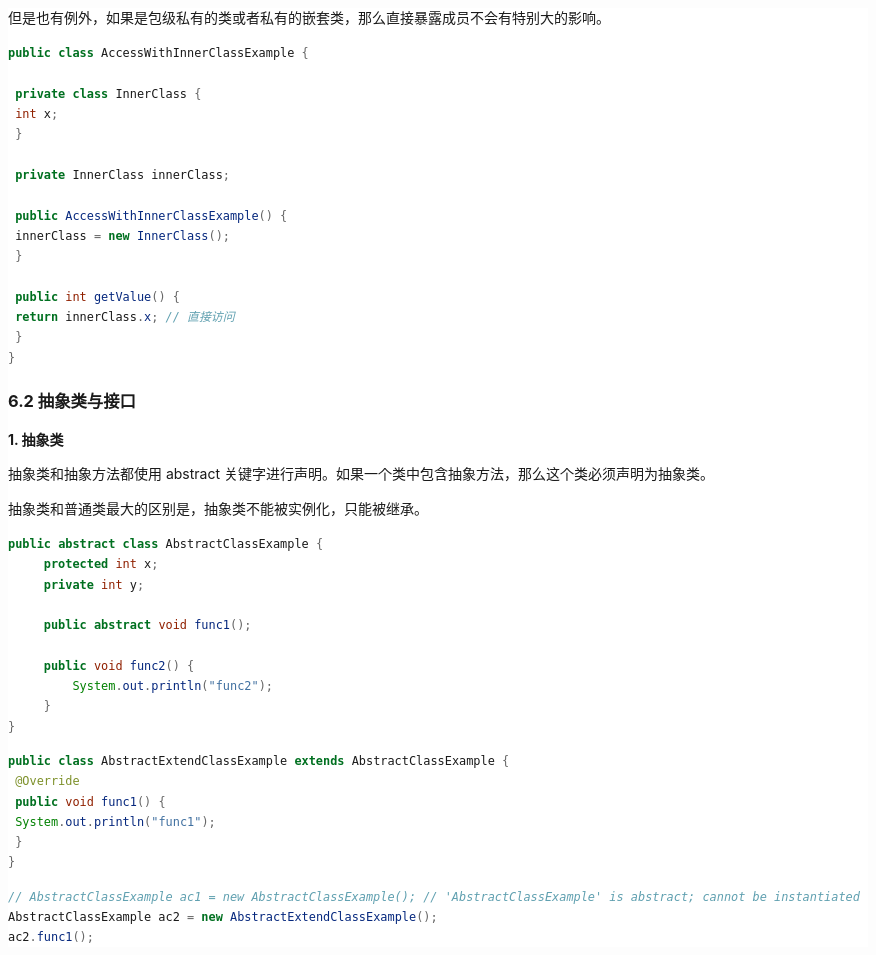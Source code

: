 但是也有例外，如果是包级私有的类或者私有的嵌套类，那么直接暴露成员不会有特别大的影响。

```java
public class AccessWithInnerClassExample {

 private class InnerClass {
 int x;
 }

 private InnerClass innerClass;

 public AccessWithInnerClassExample() {
 innerClass = new InnerClass();
 }

 public int getValue() {
 return innerClass.x; // 直接访问
 }
}
```

### 6.2 抽象类与接口

**1. 抽象类**

抽象类和抽象方法都使用 abstract 关键字进行声明。如果一个类中包含抽象方法，那么这个类必须声明为抽象类。

抽象类和普通类最大的区别是，抽象类不能被实例化，只能被继承。

```java
public abstract class AbstractClassExample {
	 protected int x;
	 private int y;
	
	 public abstract void func1();
	
	 public void func2() {
		 System.out.println("func2");
	 }
}
```

```java
public class AbstractExtendClassExample extends AbstractClassExample {
 @Override
 public void func1() {
 System.out.println("func1");
 }
}
```

```java
// AbstractClassExample ac1 = new AbstractClassExample(); // 'AbstractClassExample' is abstract; cannot be instantiated
AbstractClassExample ac2 = new AbstractExtendClassExample();
ac2.func1();
```
